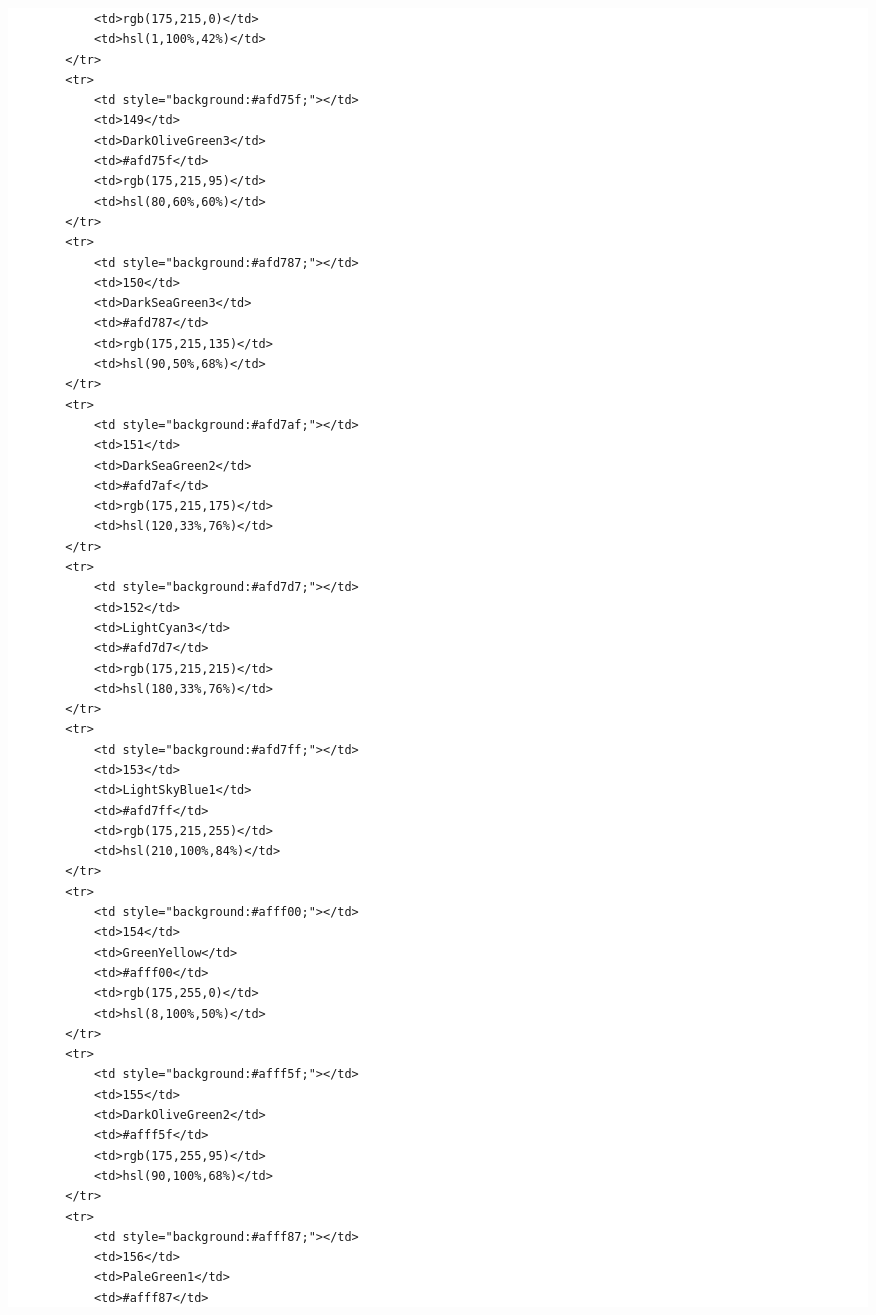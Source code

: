                 <td>rgb(175,215,0)</td>
                <td>hsl(1,100%,42%)</td>
            </tr>
            <tr>
                <td style="background:#afd75f;"></td>
                <td>149</td>
                <td>DarkOliveGreen3</td>
                <td>#afd75f</td>
                <td>rgb(175,215,95)</td>
                <td>hsl(80,60%,60%)</td>
            </tr>
            <tr>
                <td style="background:#afd787;"></td>
                <td>150</td>
                <td>DarkSeaGreen3</td>
                <td>#afd787</td>
                <td>rgb(175,215,135)</td>
                <td>hsl(90,50%,68%)</td>
            </tr>
            <tr>
                <td style="background:#afd7af;"></td>
                <td>151</td>
                <td>DarkSeaGreen2</td>
                <td>#afd7af</td>
                <td>rgb(175,215,175)</td>
                <td>hsl(120,33%,76%)</td>
            </tr>
            <tr>
                <td style="background:#afd7d7;"></td>
                <td>152</td>
                <td>LightCyan3</td>
                <td>#afd7d7</td>
                <td>rgb(175,215,215)</td>
                <td>hsl(180,33%,76%)</td>
            </tr>
            <tr>
                <td style="background:#afd7ff;"></td>
                <td>153</td>
                <td>LightSkyBlue1</td>
                <td>#afd7ff</td>
                <td>rgb(175,215,255)</td>
                <td>hsl(210,100%,84%)</td>
            </tr>
            <tr>
                <td style="background:#afff00;"></td>
                <td>154</td>
                <td>GreenYellow</td>
                <td>#afff00</td>
                <td>rgb(175,255,0)</td>
                <td>hsl(8,100%,50%)</td>
            </tr>
            <tr>
                <td style="background:#afff5f;"></td>
                <td>155</td>
                <td>DarkOliveGreen2</td>
                <td>#afff5f</td>
                <td>rgb(175,255,95)</td>
                <td>hsl(90,100%,68%)</td>
            </tr>
            <tr>
                <td style="background:#afff87;"></td>
                <td>156</td>
                <td>PaleGreen1</td>
                <td>#afff87</td>